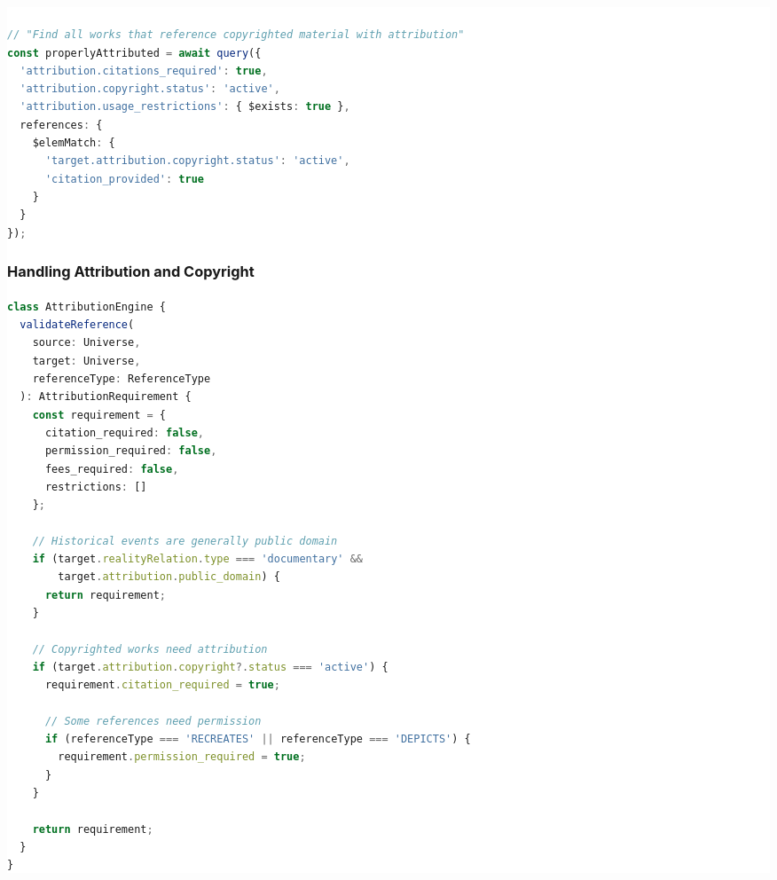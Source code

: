 ```typescript

// "Find all works that reference copyrighted material with attribution"
const properlyAttributed = await query({
  'attribution.citations_required': true,
  'attribution.copyright.status': 'active',
  'attribution.usage_restrictions': { $exists: true },
  references: {
    $elemMatch: {
      'target.attribution.copyright.status': 'active',
      'citation_provided': true
    }
  }
});
```

### Handling Attribution and Copyright

```typescript
class AttributionEngine {
  validateReference(
    source: Universe, 
    target: Universe, 
    referenceType: ReferenceType
  ): AttributionRequirement {
    const requirement = {
      citation_required: false,
      permission_required: false,
      fees_required: false,
      restrictions: []
    };
    
    // Historical events are generally public domain
    if (target.realityRelation.type === 'documentary' && 
        target.attribution.public_domain) {
      return requirement;
    }
    
    // Copyrighted works need attribution
    if (target.attribution.copyright?.status === 'active') {
      requirement.citation_required = true;
      
      // Some references need permission
      if (referenceType === 'RECREATES' || referenceType === 'DEPICTS') {
        requirement.permission_required = true;
      }
    }
    
    return requirement;
  }
}
```
